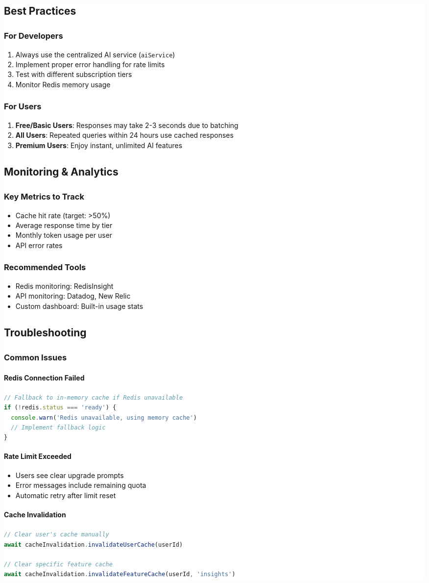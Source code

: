 ## Best Practices

### For Developers
1. Always use the centralized AI service (`aiService`)
2. Implement proper error handling for rate limits
3. Test with different subscription tiers
4. Monitor Redis memory usage

### For Users
1. **Free/Basic Users**: Responses may take 2-3 seconds due to batching
2. **All Users**: Repeated queries within 24 hours use cached responses
3. **Premium Users**: Enjoy instant, unlimited AI features

## Monitoring & Analytics

### Key Metrics to Track
- Cache hit rate (target: >50%)
- Average response time by tier
- Monthly token usage per user
- API error rates

### Recommended Tools
- Redis monitoring: RedisInsight
- API monitoring: Datadog, New Relic
- Custom dashboard: Built-in usage stats

## Troubleshooting

### Common Issues

#### Redis Connection Failed
```javascript
// Fallback to in-memory cache if Redis unavailable
if (!redis.status === 'ready') {
  console.warn('Redis unavailable, using memory cache')
  // Implement fallback logic
}
```

#### Rate Limit Exceeded
- Users see clear upgrade prompts
- Error messages include remaining quota
- Automatic retry after limit reset

#### Cache Invalidation
```javascript
// Clear user's cache manually
await cacheInvalidation.invalidateUserCache(userId)

// Clear specific feature cache
await cacheInvalidation.invalidateFeatureCache(userId, 'insights')
```
